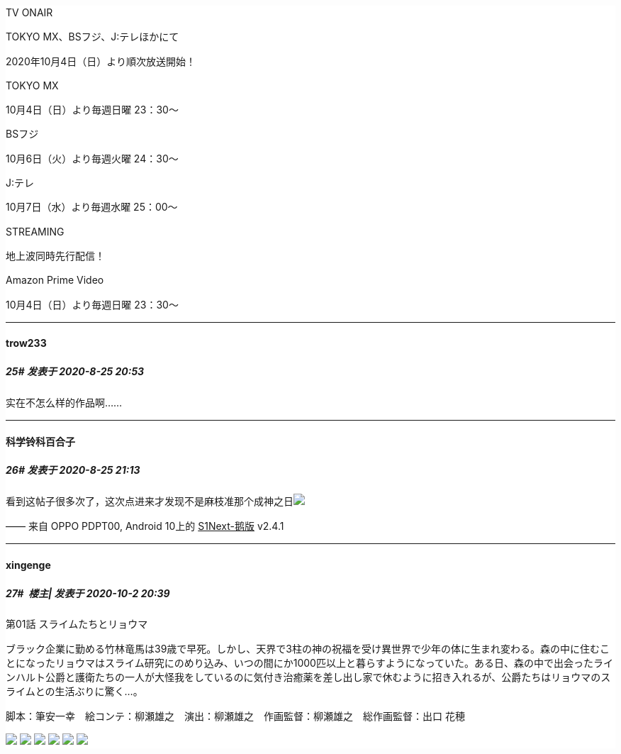 TV ONAIR

TOKYO MX、BSフジ、J:テレほかにて

2020年10月4日（日）より順次放送開始！

TOKYO MX

10月4日（日）より毎週日曜 23：30～

BSフジ

10月6日（火）より毎週火曜 24：30～

J:テレ

10月7日（水）より毎週水曜 25：00～

STREAMING

地上波同時先行配信！

Amazon Prime Video

10月4日（日）より毎週日曜 23：30〜

*****

####  trow233  
##### 25#       发表于 2020-8-25 20:53

实在不怎么样的作品啊……

*****

####  科学铃科百合子  
##### 26#       发表于 2020-8-25 21:13

看到这帖子很多次了，这次点进来才发现不是麻枝准那个成神之日<img src="https://static.saraba1st.com/image/smiley/face2017/067.png" referrerpolicy="no-referrer">

—— 来自 OPPO PDPT00, Android 10上的 [S1Next-鹅版](https://github.com/ykrank/S1-Next/releases) v2.4.1

*****

####  xingenge  
##### 27#         楼主| 发表于 2020-10-2 20:39

第01話 スライムたちとリョウマ

ブラック企業に勤める竹林竜馬は39歳で早死。しかし、天界で3柱の神の祝福を受け異世界で少年の体に生まれ変わる。森の中に住むことになったリョウマはスライム研究にのめり込み、いつの間にか1000匹以上と暮らすようになっていた。ある日、森の中で出会ったラインハルト公爵と護衛たちの一人が大怪我をしているのに気付き治癒薬を差し出し家で休むように招き入れるが、公爵たちはリョウマのスライムとの生活ぶりに驚く…。

脚本：筆安一幸　絵コンテ：柳瀬雄之　演出：柳瀬雄之　作画監督：柳瀬雄之　総作画監督：出口 花穂

<img src="https://p.sda1.dev/0/73766a0cb0d6d7e9989e4c8d4c9740d3/sml01.jpg" referrerpolicy="no-referrer">
<img src="https://p.sda1.dev/0/cb741f8380e67d30743e2165f94e95fd/sml02.jpg" referrerpolicy="no-referrer">
<img src="https://p.sda1.dev/0/e07edcb9a77cb87dcdafd0aa2024f2f5/sml03.jpg" referrerpolicy="no-referrer">
<img src="https://p.sda1.dev/0/e3937ade12a4bc7f15cc5361816626c4/sml04.jpg" referrerpolicy="no-referrer">
<img src="https://p.sda1.dev/0/5c14adfb0772715d0c98ad2da55d6e45/sml05.jpg" referrerpolicy="no-referrer">
<img src="https://p.sda1.dev/0/ae6c11e34ca382699cdd14d5addd258a/sml06.jpg" referrerpolicy="no-referrer">
